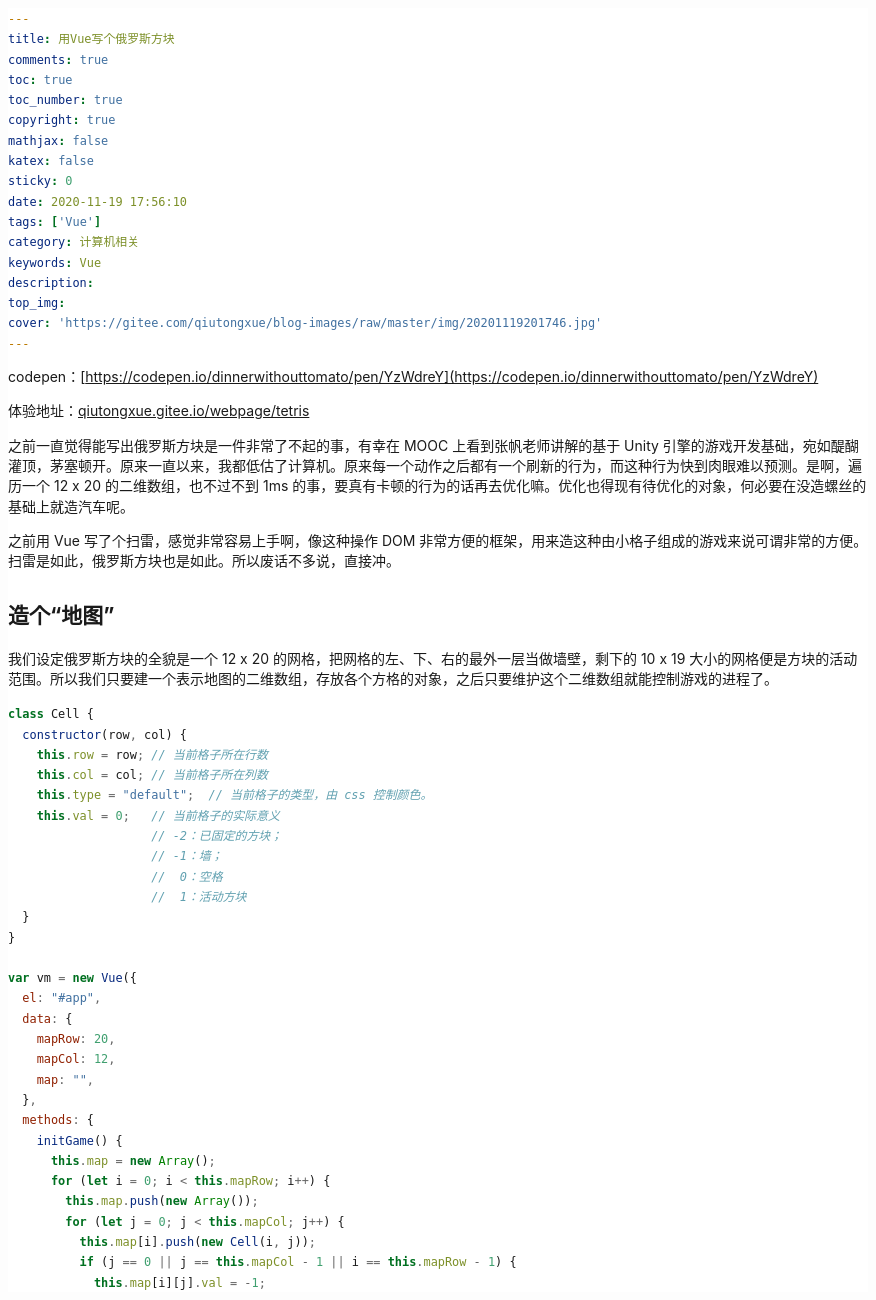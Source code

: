 ```yaml
---
title: 用Vue写个俄罗斯方块
comments: true
toc: true
toc_number: true
copyright: true
mathjax: false
katex: false
sticky: 0
date: 2020-11-19 17:56:10
tags: ['Vue']
category: 计算机相关
keywords: Vue
description: 
top_img:
cover: 'https://gitee.com/qiutongxue/blog-images/raw/master/img/20201119201746.jpg'
---
```


codepen：[https://codepen.io/dinnerwithouttomato/pen/YzWdreY](https://codepen.io/dinnerwithouttomato/pen/YzWdreY)

体验地址：[qiutongxue.gitee.io/webpage/tetris](qiutongxue.gitee.io/webpage/tetris)

之前一直觉得能写出俄罗斯方块是一件非常了不起的事，有幸在 MOOC 上看到张帆老师讲解的基于 Unity 引擎的游戏开发基础，宛如醍醐灌顶，茅塞顿开。原来一直以来，我都低估了计算机。原来每一个动作之后都有一个刷新的行为，而这种行为快到肉眼难以预测。是啊，遍历一个 12 x 20 的二维数组，也不过不到 1ms 的事，要真有卡顿的行为的话再去优化嘛。优化也得现有待优化的对象，何必要在没造螺丝的基础上就造汽车呢。

之前用 Vue 写了个扫雷，感觉非常容易上手啊，像这种操作 DOM 非常方便的框架，用来造这种由小格子组成的游戏来说可谓非常的方便。扫雷是如此，俄罗斯方块也是如此。所以废话不多说，直接冲。

## 造个“地图”

我们设定俄罗斯方块的全貌是一个 12 x 20 的网格，把网格的左、下、右的最外一层当做墙壁，剩下的 10 x 19 大小的网格便是方块的活动范围。所以我们只要建一个表示地图的二维数组，存放各个方格的对象，之后只要维护这个二维数组就能控制游戏的进程了。

```js
class Cell {
  constructor(row, col) {
    this.row = row; // 当前格子所在行数
    this.col = col; // 当前格子所在列数
    this.type = "default";  // 当前格子的类型，由 css 控制颜色。
    this.val = 0;   // 当前格子的实际意义
                    // -2：已固定的方块；
                    // -1：墙；
                    //  0：空格
                    //  1：活动方块
  }
}

var vm = new Vue({
  el: "#app",
  data: {
    mapRow: 20,
    mapCol: 12,
    map: "",
  },
  methods: {
    initGame() {
      this.map = new Array();
      for (let i = 0; i < this.mapRow; i++) {
        this.map.push(new Array());
        for (let j = 0; j < this.mapCol; j++) {
          this.map[i].push(new Cell(i, j));
          if (j == 0 || j == this.mapCol - 1 || i == this.mapRow - 1) {
            this.map[i][j].val = -1;
```